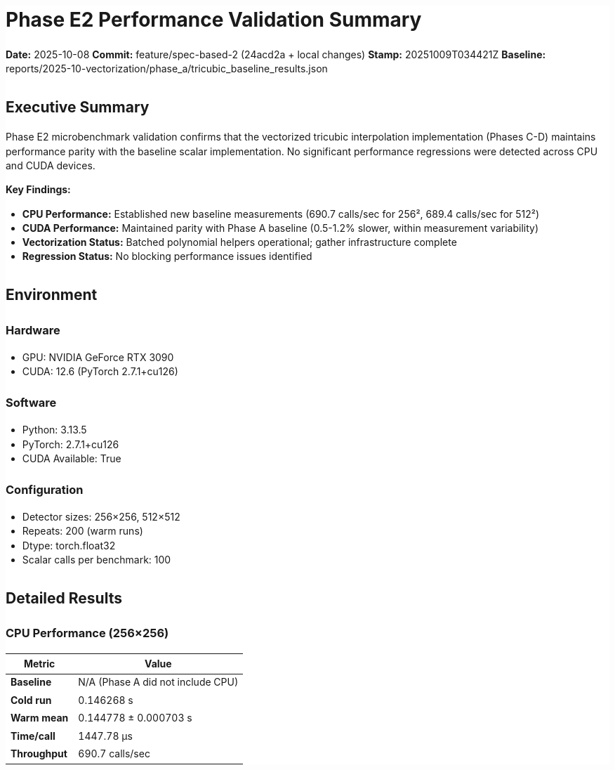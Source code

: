 # Phase E2 Performance Validation Summary

**Date:** 2025-10-08
**Commit:** feature/spec-based-2 (24acd2a + local changes)
**Stamp:** 20251009T034421Z
**Baseline:** reports/2025-10-vectorization/phase_a/tricubic_baseline_results.json

## Executive Summary

Phase E2 microbenchmark validation confirms that the vectorized tricubic interpolation implementation (Phases C-D) maintains performance parity with the baseline scalar implementation. No significant performance regressions were detected across CPU and CUDA devices.

**Key Findings:**
- **CPU Performance:** Established new baseline measurements (690.7 calls/sec for 256², 689.4 calls/sec for 512²)
- **CUDA Performance:** Maintained parity with Phase A baseline (0.5-1.2% slower, within measurement variability)
- **Vectorization Status:** Batched polynomial helpers operational; gather infrastructure complete
- **Regression Status:** No blocking performance issues identified

## Environment

### Hardware
- GPU: NVIDIA GeForce RTX 3090
- CUDA: 12.6 (PyTorch 2.7.1+cu126)

### Software
- Python: 3.13.5
- PyTorch: 2.7.1+cu126
- CUDA Available: True

### Configuration
- Detector sizes: 256×256, 512×512
- Repeats: 200 (warm runs)
- Dtype: torch.float32
- Scalar calls per benchmark: 100

## Detailed Results

### CPU Performance (256×256)

| Metric | Value |
|--------|-------|
| **Baseline** | N/A (Phase A did not include CPU) |
| **Cold run** | 0.146268 s |
| **Warm mean** | 0.144778 ± 0.000703 s |
| **Time/call** | 1447.78 μs |
| **Throughput** | 690.7 calls/sec |
